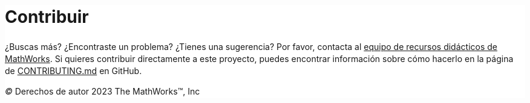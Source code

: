 # Contribuir

¿Buscas más? ¿Encontraste un problema? ¿Tienes una sugerencia? Por favor, contacta al [equipo de recursos didácticos de MathWorks](mailto:%20onlineteaching@mathworks.com). Si quieres contribuir directamente a este proyecto, puedes encontrar información sobre cómo hacerlo en la página de [CONTRIBUTING.md](https://github.com/MathWorks-Teaching-Resources/Calculus-Integrals_es/blob/release/CONTRIBUTING.md) en GitHub.


 *©* Derechos de autor 2023 The MathWorks™, Inc
